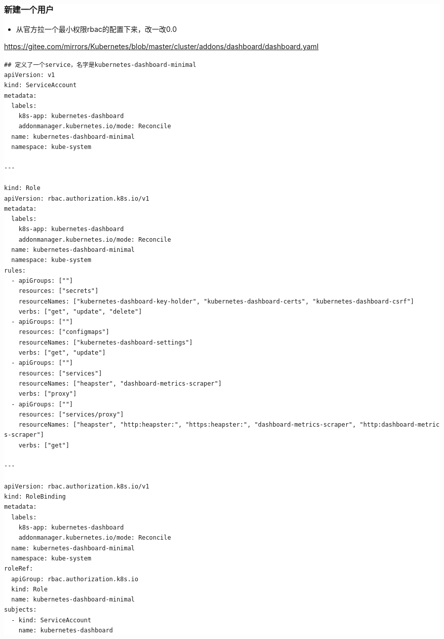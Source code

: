 ### 新建一个用户

- 从官方拉一个最小权限rbac的配置下来，改一改0.0

https://gitee.com/mirrors/Kubernetes/blob/master/cluster/addons/dashboard/dashboard.yaml

```shell
## 定义了一个service，名字是kubernetes-dashboard-minimal
apiVersion: v1
kind: ServiceAccount
metadata:
  labels:
    k8s-app: kubernetes-dashboard
    addonmanager.kubernetes.io/mode: Reconcile
  name: kubernetes-dashboard-minimal
  namespace: kube-system
  
---

kind: Role
apiVersion: rbac.authorization.k8s.io/v1
metadata:
  labels:
    k8s-app: kubernetes-dashboard
    addonmanager.kubernetes.io/mode: Reconcile
  name: kubernetes-dashboard-minimal
  namespace: kube-system
rules:
  - apiGroups: [""]
    resources: ["secrets"]
    resourceNames: ["kubernetes-dashboard-key-holder", "kubernetes-dashboard-certs", "kubernetes-dashboard-csrf"]
    verbs: ["get", "update", "delete"]
  - apiGroups: [""]
    resources: ["configmaps"]
    resourceNames: ["kubernetes-dashboard-settings"]
    verbs: ["get", "update"]
  - apiGroups: [""]
    resources: ["services"]
    resourceNames: ["heapster", "dashboard-metrics-scraper"]
    verbs: ["proxy"]
  - apiGroups: [""]
    resources: ["services/proxy"]
    resourceNames: ["heapster", "http:heapster:", "https:heapster:", "dashboard-metrics-scraper", "http:dashboard-metrics-scraper"]
    verbs: ["get"]
    
---

apiVersion: rbac.authorization.k8s.io/v1
kind: RoleBinding
metadata:
  labels:
    k8s-app: kubernetes-dashboard
    addonmanager.kubernetes.io/mode: Reconcile
  name: kubernetes-dashboard-minimal
  namespace: kube-system
roleRef:
  apiGroup: rbac.authorization.k8s.io
  kind: Role
  name: kubernetes-dashboard-minimal
subjects:
  - kind: ServiceAccount
    name: kubernetes-dashboard
```